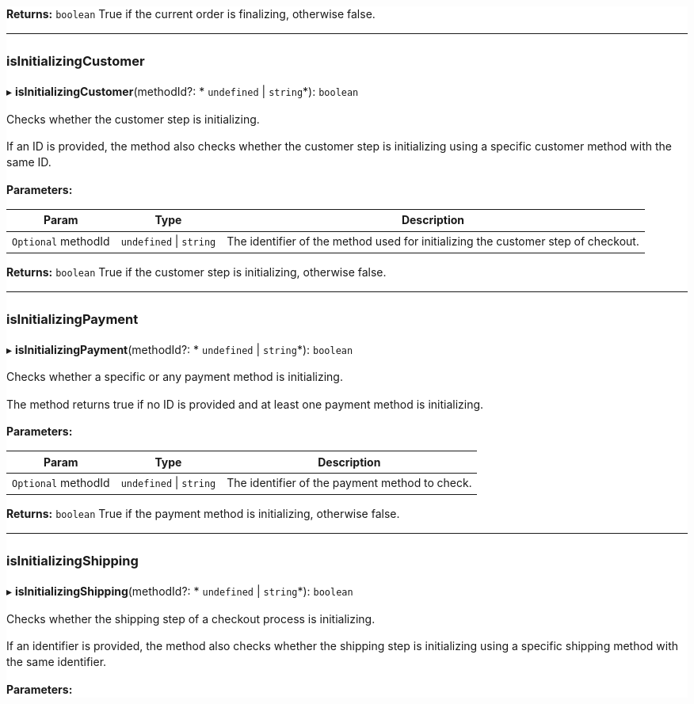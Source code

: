 **Returns:** `boolean`
True if the current order is finalizing, otherwise false.

___
<a id="isinitializingcustomer"></a>

###  isInitializingCustomer

▸ **isInitializingCustomer**(methodId?: * `undefined` &#124; `string`*): `boolean`

Checks whether the customer step is initializing.

If an ID is provided, the method also checks whether the customer step is initializing using a specific customer method with the same ID.

**Parameters:**

| Param | Type | Description |
| ------ | ------ | ------ |
| `Optional` methodId |  `undefined` &#124; `string`|  The identifier of the method used for initializing the customer step of checkout. |

**Returns:** `boolean`
True if the customer step is initializing, otherwise false.

___
<a id="isinitializingpayment"></a>

###  isInitializingPayment

▸ **isInitializingPayment**(methodId?: * `undefined` &#124; `string`*): `boolean`

Checks whether a specific or any payment method is initializing.

The method returns true if no ID is provided and at least one payment method is initializing.

**Parameters:**

| Param | Type | Description |
| ------ | ------ | ------ |
| `Optional` methodId |  `undefined` &#124; `string`|  The identifier of the payment method to check. |

**Returns:** `boolean`
True if the payment method is initializing, otherwise false.

___
<a id="isinitializingshipping"></a>

###  isInitializingShipping

▸ **isInitializingShipping**(methodId?: * `undefined` &#124; `string`*): `boolean`

Checks whether the shipping step of a checkout process is initializing.

If an identifier is provided, the method also checks whether the shipping step is initializing using a specific shipping method with the same identifier.

**Parameters:**
